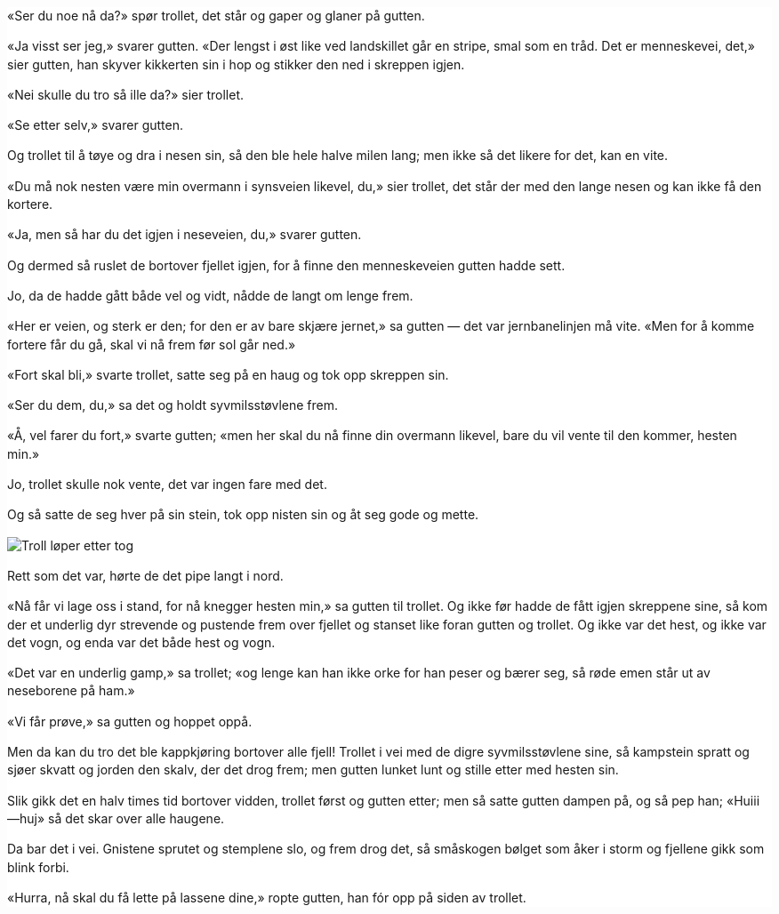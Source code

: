 «Ser du noe nå da?» spør trollet, det står og gaper og glaner på gutten.

«Ja visst ser jeg,» svarer gutten. «Der lengst i øst like ved landskillet går en stripe, smal som en tråd. Det er menneskevei, det,» sier gutten, han skyver kikkerten sin i hop og stikker den ned i skreppen igjen.

«Nei skulle du tro så ille da?» sier trollet.

«Se etter selv,» svarer gutten.

Og trollet til å tøye og dra i nesen sin, så den ble hele halve milen lang; men ikke så det likere for det, kan en vite.

«Du må nok nesten være min overmann i synsveien likevel, du,» sier trollet, det står der med den lange nesen og kan ikke få den kortere.

«Ja, men så har du det igjen i neseveien, du,» svarer gutten.

Og dermed så ruslet de bortover fjellet igjen, for å finne den menneskeveien gutten hadde sett.

Jo, da de hadde gått både vel og vidt, nådde de langt om lenge frem.

«Her er veien, og sterk er den; for den er av bare skjære jernet,» sa gutten — det var jernbanelinjen må vite. «Men for å komme fortere får du gå, skal vi nå frem før sol går ned.»

«Fort skal bli,» svarte trollet, satte seg på en haug og tok opp skreppen sin.

«Ser du dem, du,» sa det og holdt syvmilsstøvlene frem.

«Å, vel farer du fort,» svarte gutten; «men her skal du nå finne din overmann likevel, bare du vil vente til den kommer, hesten min.»

Jo, trollet skulle nok vente, det var ingen fare med det.

Og så satte de seg hver på sin stein, tok opp nisten sin og åt seg gode og mette.

![Troll løper etter tog](./gsdt2.png)

Rett som det var, hørte de det pipe langt i nord.

«Nå får vi lage oss i stand, for nå knegger hesten min,» sa gutten til trollet. Og ikke før hadde de fått igjen skreppene sine, så kom der et underlig dyr strevende og pustende frem over fjellet og stanset like foran gutten og trollet. Og ikke var det hest, og ikke var det vogn, og enda var det både hest og vogn.

«Det var en underlig gamp,» sa trollet; «og lenge kan han ikke orke for han peser og bærer seg, så røde emen står ut av neseborene på ham.»

«Vi får prøve,» sa gutten og hoppet oppå.

Men da kan du tro det ble kappkjøring bortover alle fjell! Trollet i vei med de digre syvmilsstøvlene sine, så kampstein spratt og sjøer skvatt og jorden den skalv, der det drog frem; men gutten lunket lunt og stille etter med hesten sin.

Slik gikk det en halv times tid bortover vidden, trollet først og gutten etter; men så satte gutten dampen på, og så pep han; «Huiii—huj» så det skar over alle haugene.

Da bar det i vei. Gnistene sprutet og stemplene slo, og frem drog det, så småskogen bølget som åker i storm og fjellene gikk som blink forbi.

«Hurra, nå skal du få lette på lassene dine,» ropte gutten, han fór opp på siden av trollet.
